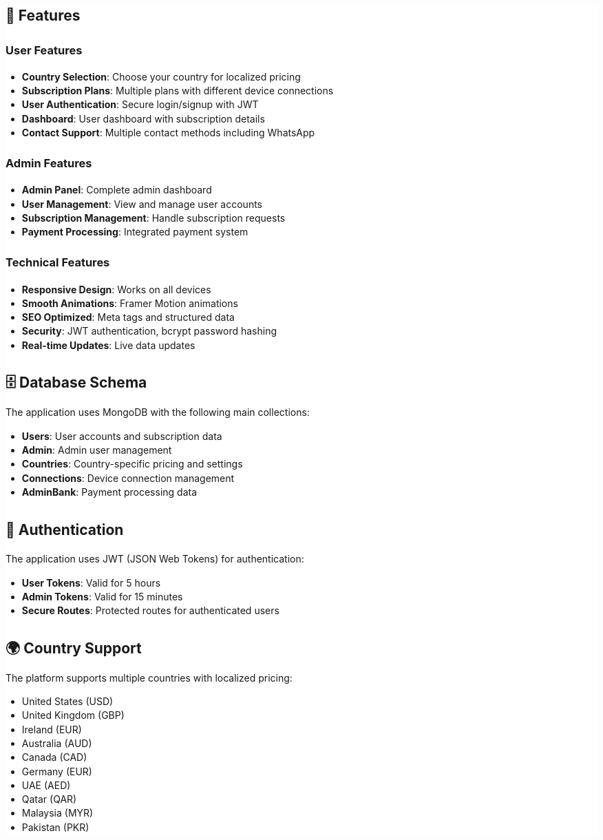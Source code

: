 ## 📱 Features

### User Features
- **Country Selection**: Choose your country for localized pricing
- **Subscription Plans**: Multiple plans with different device connections
- **User Authentication**: Secure login/signup with JWT
- **Dashboard**: User dashboard with subscription details
- **Contact Support**: Multiple contact methods including WhatsApp

### Admin Features
- **Admin Panel**: Complete admin dashboard
- **User Management**: View and manage user accounts
- **Subscription Management**: Handle subscription requests
- **Payment Processing**: Integrated payment system

### Technical Features
- **Responsive Design**: Works on all devices
- **Smooth Animations**: Framer Motion animations
- **SEO Optimized**: Meta tags and structured data
- **Security**: JWT authentication, bcrypt password hashing
- **Real-time Updates**: Live data updates

## 🗄️ Database Schema

The application uses MongoDB with the following main collections:
- **Users**: User accounts and subscription data
- **Admin**: Admin user management
- **Countries**: Country-specific pricing and settings
- **Connections**: Device connection management
- **AdminBank**: Payment processing data

## 🔐 Authentication

The application uses JWT (JSON Web Tokens) for authentication:
- **User Tokens**: Valid for 5 hours
- **Admin Tokens**: Valid for 15 minutes
- **Secure Routes**: Protected routes for authenticated users

## 🌍 Country Support

The platform supports multiple countries with localized pricing:
- United States (USD)
- United Kingdom (GBP)
- Ireland (EUR)
- Australia (AUD)
- Canada (CAD)
- Germany (EUR)
- UAE (AED)
- Qatar (QAR)
- Malaysia (MYR)
- Pakistan (PKR)
